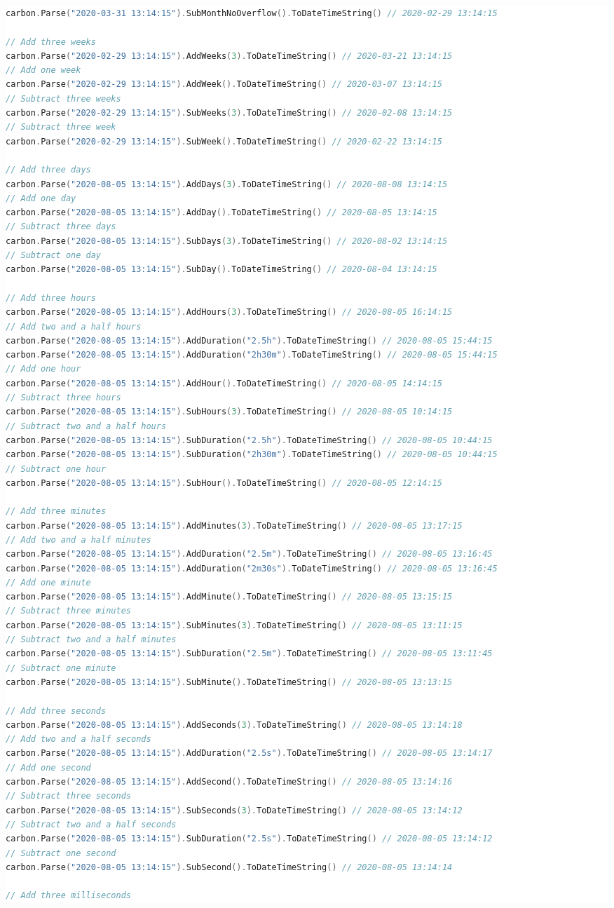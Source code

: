 ```go
carbon.Parse("2020-03-31 13:14:15").SubMonthNoOverflow().ToDateTimeString() // 2020-02-29 13:14:15

// Add three weeks
carbon.Parse("2020-02-29 13:14:15").AddWeeks(3).ToDateTimeString() // 2020-03-21 13:14:15
// Add one week
carbon.Parse("2020-02-29 13:14:15").AddWeek().ToDateTimeString() // 2020-03-07 13:14:15
// Subtract three weeks
carbon.Parse("2020-02-29 13:14:15").SubWeeks(3).ToDateTimeString() // 2020-02-08 13:14:15
// Subtract three week
carbon.Parse("2020-02-29 13:14:15").SubWeek().ToDateTimeString() // 2020-02-22 13:14:15

// Add three days
carbon.Parse("2020-08-05 13:14:15").AddDays(3).ToDateTimeString() // 2020-08-08 13:14:15
// Add one day
carbon.Parse("2020-08-05 13:14:15").AddDay().ToDateTimeString() // 2020-08-05 13:14:15
// Subtract three days
carbon.Parse("2020-08-05 13:14:15").SubDays(3).ToDateTimeString() // 2020-08-02 13:14:15
// Subtract one day
carbon.Parse("2020-08-05 13:14:15").SubDay().ToDateTimeString() // 2020-08-04 13:14:15

// Add three hours
carbon.Parse("2020-08-05 13:14:15").AddHours(3).ToDateTimeString() // 2020-08-05 16:14:15
// Add two and a half hours
carbon.Parse("2020-08-05 13:14:15").AddDuration("2.5h").ToDateTimeString() // 2020-08-05 15:44:15
carbon.Parse("2020-08-05 13:14:15").AddDuration("2h30m").ToDateTimeString() // 2020-08-05 15:44:15
// Add one hour
carbon.Parse("2020-08-05 13:14:15").AddHour().ToDateTimeString() // 2020-08-05 14:14:15
// Subtract three hours
carbon.Parse("2020-08-05 13:14:15").SubHours(3).ToDateTimeString() // 2020-08-05 10:14:15
// Subtract two and a half hours
carbon.Parse("2020-08-05 13:14:15").SubDuration("2.5h").ToDateTimeString() // 2020-08-05 10:44:15
carbon.Parse("2020-08-05 13:14:15").SubDuration("2h30m").ToDateTimeString() // 2020-08-05 10:44:15
// Subtract one hour
carbon.Parse("2020-08-05 13:14:15").SubHour().ToDateTimeString() // 2020-08-05 12:14:15

// Add three minutes
carbon.Parse("2020-08-05 13:14:15").AddMinutes(3).ToDateTimeString() // 2020-08-05 13:17:15
// Add two and a half minutes
carbon.Parse("2020-08-05 13:14:15").AddDuration("2.5m").ToDateTimeString() // 2020-08-05 13:16:45
carbon.Parse("2020-08-05 13:14:15").AddDuration("2m30s").ToDateTimeString() // 2020-08-05 13:16:45
// Add one minute
carbon.Parse("2020-08-05 13:14:15").AddMinute().ToDateTimeString() // 2020-08-05 13:15:15
// Subtract three minutes
carbon.Parse("2020-08-05 13:14:15").SubMinutes(3).ToDateTimeString() // 2020-08-05 13:11:15
// Subtract two and a half minutes
carbon.Parse("2020-08-05 13:14:15").SubDuration("2.5m").ToDateTimeString() // 2020-08-05 13:11:45
// Subtract one minute
carbon.Parse("2020-08-05 13:14:15").SubMinute().ToDateTimeString() // 2020-08-05 13:13:15

// Add three seconds
carbon.Parse("2020-08-05 13:14:15").AddSeconds(3).ToDateTimeString() // 2020-08-05 13:14:18
// Add two and a half seconds
carbon.Parse("2020-08-05 13:14:15").AddDuration("2.5s").ToDateTimeString() // 2020-08-05 13:14:17
// Add one second
carbon.Parse("2020-08-05 13:14:15").AddSecond().ToDateTimeString() // 2020-08-05 13:14:16
// Subtract three seconds
carbon.Parse("2020-08-05 13:14:15").SubSeconds(3).ToDateTimeString() // 2020-08-05 13:14:12
// Subtract two and a half seconds
carbon.Parse("2020-08-05 13:14:15").SubDuration("2.5s").ToDateTimeString() // 2020-08-05 13:14:12
// Subtract one second
carbon.Parse("2020-08-05 13:14:15").SubSecond().ToDateTimeString() // 2020-08-05 13:14:14

// Add three milliseconds
```